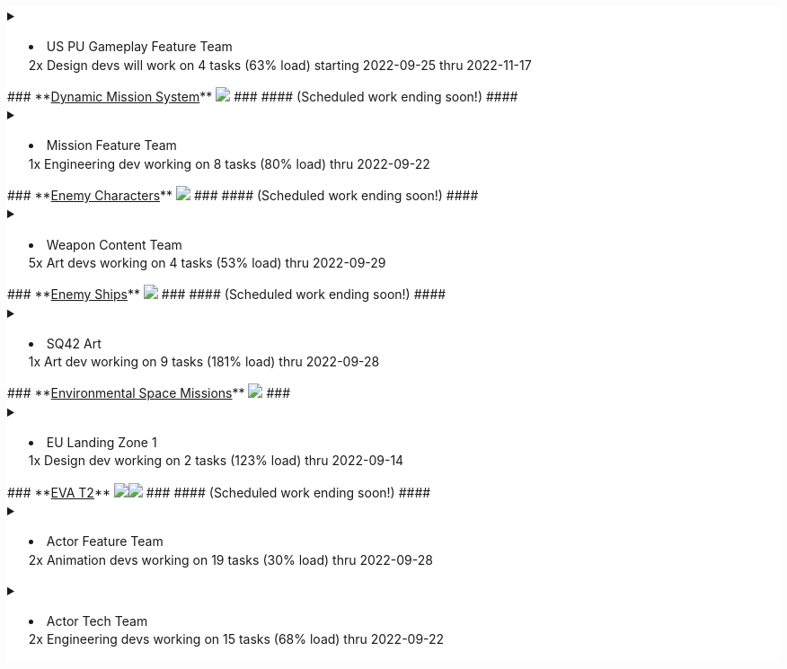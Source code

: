 <details><summary><ul><li>US PU Gameplay Feature Team <br/>
2x Design devs will work on 4 tasks (63% load) starting 2022-09-25 thru 2022-11-17<br/>
</li></ul></summary></details>  
### **<a href="https://robertsspaceindustries.com/roadmap/progress-tracker/deliverables/yk0qczzf8y137" target="_blank">Dynamic Mission System</a>** <span><img src="https://robertsspaceindustries.com/media/b9ka4ohfxyb1kr/source/StarCitizen_Square_LargeTrademark_White_Transparent.png"/></span> ###  
#### (Scheduled work ending soon!) ####  
<details><summary><ul><li>Mission Feature Team <br/>
1x Engineering dev working on 8 tasks (80% load) thru 2022-09-22<br/>
</li></ul></summary></details>  
### **<a href="https://robertsspaceindustries.com/roadmap/progress-tracker/deliverables/2cz6a6347gm0x" target="_blank">Enemy Characters</a>** <span><img src="https://robertsspaceindustries.com/media/z2vo2a613vja6r/source/Squadron42_White_Reserved_Transparent.png"/></span> ###  
#### (Scheduled work ending soon!) ####  
<details><summary><ul><li>Weapon Content Team <br/>
5x Art devs working on 4 tasks (53% load) thru 2022-09-29<br/>
</li></ul></summary></details>  
### **<a href="https://robertsspaceindustries.com/roadmap/progress-tracker/deliverables/qa12nn6zyrop3" target="_blank">Enemy Ships</a>** <span><img src="https://robertsspaceindustries.com/media/z2vo2a613vja6r/source/Squadron42_White_Reserved_Transparent.png"/></span> ###  
#### (Scheduled work ending soon!) ####  
<details><summary><ul><li>SQ42 Art <br/>
1x Art dev working on 9 tasks (181% load) thru 2022-09-28<br/>
</li></ul></summary></details>  
### **<a href="https://robertsspaceindustries.com/roadmap/progress-tracker/deliverables/4cjgz0vqlat09" target="_blank">Environmental Space Missions</a>** <span><img src="https://robertsspaceindustries.com/media/b9ka4ohfxyb1kr/source/StarCitizen_Square_LargeTrademark_White_Transparent.png"/></span> ###  
<details><summary><ul><li>EU Landing Zone 1 <br/>
1x Design dev working on 2 tasks (123% load) thru 2022-09-14<br/>
</li></ul></summary></details>  
### **<a href="https://robertsspaceindustries.com/roadmap/progress-tracker/deliverables/79gdor1nyks3d" target="_blank">EVA T2</a>** <span><img src="https://robertsspaceindustries.com/media/b9ka4ohfxyb1kr/source/StarCitizen_Square_LargeTrademark_White_Transparent.png"/></span><span><img src="https://robertsspaceindustries.com/media/z2vo2a613vja6r/source/Squadron42_White_Reserved_Transparent.png"/></span> ###  
#### (Scheduled work ending soon!) ####  
<details><summary><ul><li>Actor Feature Team <br/>
2x Animation devs working on 19 tasks (30% load) thru 2022-09-28<br/>
</li></ul></summary></details>  
<details><summary><ul><li>Actor Tech Team <br/>
2x Engineering devs working on 15 tasks (68% load) thru 2022-09-22<br/>
</li></ul></summary></details>  